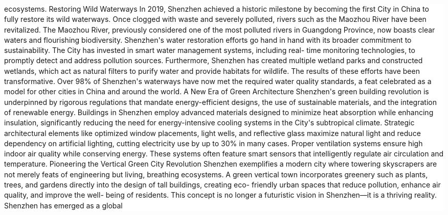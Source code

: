 ecosystems.
Restoring Wild Waterways
In 2019, Shenzhen achieved a historic 
milestone by becoming the first City in China 
to fully restore its wild waterways. Once 
clogged with waste and severely polluted, 
rivers such as the Maozhou River have been 
revitalized. The Maozhou River, previously 
considered one of the most polluted rivers in 
Guangdong Province, now boasts clear waters 
and flourishing biodiversity.
Shenzhen's water restoration efforts go hand 
in hand with its broader commitment to 
sustainability. The City has invested in smart 
water management systems, including real-
time monitoring technologies, to promptly 
detect and address pollution sources. 
Furthermore, Shenzhen has created multiple 
wetland parks and constructed wetlands, 
which act as natural filters to purify water and 
provide habitats for wildlife.
The results of these efforts have been 
transformative. Over 98% of Shenzhen's 
waterways have now met the required water 
quality standards, a feat celebrated as a model 
for other cities in China and around the world.
A New Era of Green Architecture
Shenzhen's green building revolution is 
underpinned by rigorous regulations that 
mandate energy-efficient designs, the use 
of sustainable materials, and the integration 
of renewable energy. Buildings in Shenzhen 
employ advanced materials designed to 
minimize heat absorption while enhancing 
insulation, significantly reducing the need for 
energy-intensive cooling systems in the City's 
subtropical climate. Strategic architectural 
elements like optimized window placements, 
light wells, and reflective glass maximize 
natural light and reduce dependency on 
artificial lighting, cutting electricity use by up 
to 30% in many cases.
Proper ventilation systems ensure high 
indoor air quality while conserving energy. 
These systems often feature smart sensors 
that intelligently regulate air circulation and 
temperature.
Pioneering the Vertical Green City 
Revolution
Shenzhen exemplifies a modern city where 
towering skyscrapers are not merely feats of 
engineering but living, breathing ecosystems. 
A green vertical town incorporates greenery 
such as plants, trees, and gardens directly 
into the design of tall buildings, creating eco-
friendly urban spaces that reduce pollution, 
enhance air quality, and improve the well-
being of residents. This concept is no longer a 
futuristic vision in Shenzhen—it is a thriving 
reality. Shenzhen has emerged as a global
